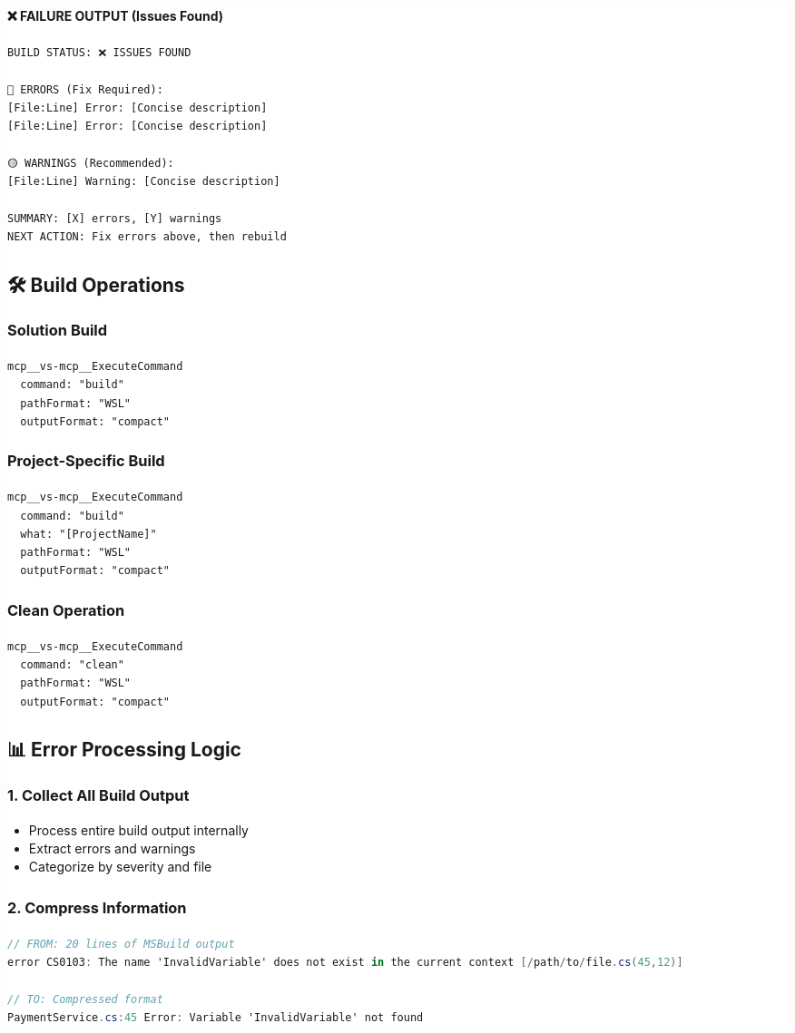 #### ❌ FAILURE OUTPUT (Issues Found)
```
BUILD STATUS: ❌ ISSUES FOUND

🔴 ERRORS (Fix Required):
[File:Line] Error: [Concise description]
[File:Line] Error: [Concise description]

🟡 WARNINGS (Recommended):
[File:Line] Warning: [Concise description]

SUMMARY: [X] errors, [Y] warnings
NEXT ACTION: Fix errors above, then rebuild
```

## 🛠️ Build Operations

### Solution Build
```
mcp__vs-mcp__ExecuteCommand
  command: "build"
  pathFormat: "WSL"
  outputFormat: "compact"
```

### Project-Specific Build
```
mcp__vs-mcp__ExecuteCommand
  command: "build"
  what: "[ProjectName]"
  pathFormat: "WSL"
  outputFormat: "compact"
```

### Clean Operation
```
mcp__vs-mcp__ExecuteCommand
  command: "clean"
  pathFormat: "WSL"
  outputFormat: "compact"
```

## 📊 Error Processing Logic

### 1. Collect All Build Output
- Process entire build output internally
- Extract errors and warnings
- Categorize by severity and file

### 2. Compress Information
```csharp
// FROM: 20 lines of MSBuild output
error CS0103: The name 'InvalidVariable' does not exist in the current context [/path/to/file.cs(45,12)]

// TO: Compressed format
PaymentService.cs:45 Error: Variable 'InvalidVariable' not found
```
